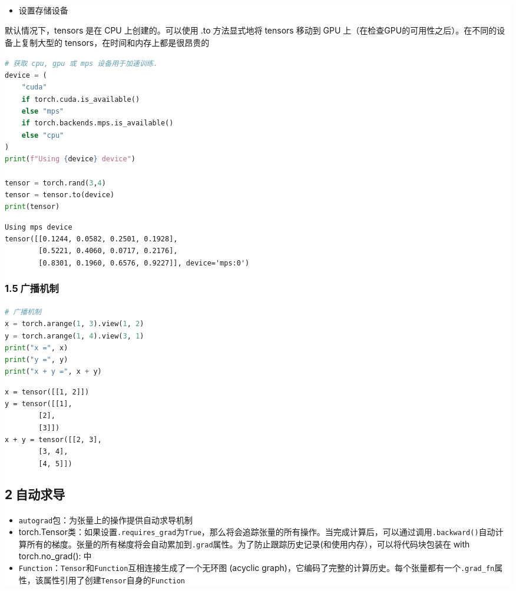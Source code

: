 
- 设置存储设备

默认情况下，tensors 是在 CPU 上创建的。可以使用 .to 方法显式地将 tensors 移动到 GPU 上（在检查GPU的可用性之后）。在不同的设备上复制大型的 tensors，在时间和内存上都是很昂贵的


```python
# 获取 cpu, gpu 或 mps 设备用于加速训练.
device = (
    "cuda"
    if torch.cuda.is_available()
    else "mps"
    if torch.backends.mps.is_available()
    else "cpu"
)
print(f"Using {device} device")

tensor = torch.rand(3,4)
tensor = tensor.to(device)
print(tensor)
```

    Using mps device
    tensor([[0.1244, 0.0582, 0.2501, 0.1928],
            [0.5221, 0.4060, 0.0717, 0.2176],
            [0.8301, 0.1960, 0.6576, 0.9227]], device='mps:0')


### 1.5 广播机制


```python
# 广播机制
x = torch.arange(1, 3).view(1, 2)
y = torch.arange(1, 4).view(3, 1)
print("x =", x)
print("y =", y)
print("x + y =", x + y)
```

    x = tensor([[1, 2]])
    y = tensor([[1],
            [2],
            [3]])
    x + y = tensor([[2, 3],
            [3, 4],
            [4, 5]])


## 2 自动求导

- `autograd`包：为张量上的操作提供自动求导机制
- torch.Tensor类：如果设置`.requires_grad`为`True`，那么将会追踪张量的所有操作。当完成计算后，可以通过调用`.backward()`自动计算所有的梯度。张量的所有梯度将会自动累加到`.grad`属性。为了防止跟踪历史记录(和使用内存），可以将代码块包装在 with torch.no_grad(): 中
- `Function`：`Tensor`和`Function`互相连接生成了一个无环图 (acyclic graph)，它编码了完整的计算历史。每个张量都有一个`.grad_fn`属性，该属性引用了创建`Tensor`自身的`Function`
